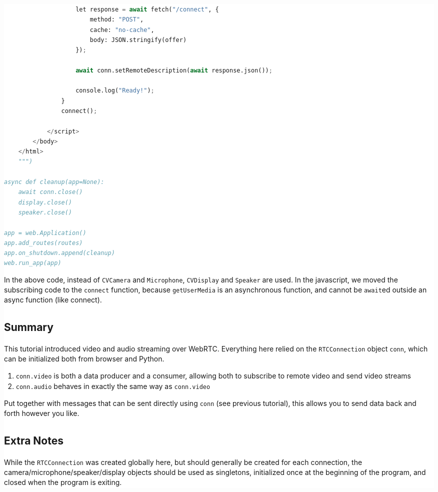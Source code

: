 ```python
                    let response = await fetch("/connect", {
                        method: "POST",
                        cache: "no-cache",
                        body: JSON.stringify(offer)
                    });

                    await conn.setRemoteDescription(await response.json());

                    console.log("Ready!");
                }
                connect();

            </script>
        </body>
    </html>
    """)

async def cleanup(app=None):
    await conn.close()
    display.close()
    speaker.close()

app = web.Application()
app.add_routes(routes)
app.on_shutdown.append(cleanup)
web.run_app(app)
```

In the above code, instead of `CVCamera` and `Microphone`, `CVDisplay` and `Speaker` are used. In the javascript, we moved
the subscribing code to the `connect` function, because `getUserMedia` is an asynchronous function, and cannot be `await`ed outside an async function (like connect).

## Summary

This tutorial introduced video and audio streaming over WebRTC. Everything here relied on the `RTCConnection` object `conn`, which
can be initialized both from browser and Python.

1. `conn.video` is both a data producer and a consumer, allowing both to subscribe to remote video and send video streams
2. `conn.audio` behaves in exactly the same way as `conn.video`

Put together with messages that can be sent directly using `conn` (see previous tutorial), this allows you to send data back and forth however you like.

## Extra Notes

While the `RTCConnection` was created globally here, but should generally be created for each connection, the camera/microphone/speaker/display objects should be used as singletons, initialized once at the beginning of the program, and closed when the program is exiting.
